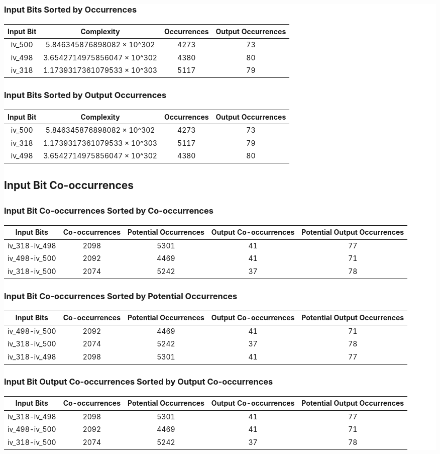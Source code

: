 ### Input Bits Sorted by Occurrences

| Input Bit | Complexity | Occurrences | Output Occurrences |
|:---------:|:----------:|:-----------:|:------------------:|
| iv_500 | 5.846345876898082 × 10^302 | 4273 | 73 |
| iv_498 | 3.6542714975856047 × 10^302 | 4380 | 80 |
| iv_318 | 1.1739317361079533 × 10^303 | 5117 | 79 |

### Input Bits Sorted by Output Occurrences

| Input Bit | Complexity | Occurrences | Output Occurrences |
|:---------:|:----------:|:-----------:|:------------------:|
| iv_500 | 5.846345876898082 × 10^302 | 4273 | 73 |
| iv_318 | 1.1739317361079533 × 10^303 | 5117 | 79 |
| iv_498 | 3.6542714975856047 × 10^302 | 4380 | 80 |

## Input Bit Co-occurrences

### Input Bit Co-occurrences Sorted by Co-occurrences

| Input Bits | Co-occurrences | Potential Occurrences | Output Co-occurrences | Potential Output Occurrences |
|:----------:|:--------------:|:---------------------:|:---------------------:|:----------------------------:|
| iv_318-iv_498 | 2098 | 5301 | 41 | 77 |
| iv_498-iv_500 | 2092 | 4469 | 41 | 71 |
| iv_318-iv_500 | 2074 | 5242 | 37 | 78 |

### Input Bit Co-occurrences Sorted by Potential Occurrences

| Input Bits | Co-occurrences | Potential Occurrences | Output Co-occurrences | Potential Output Occurrences |
|:----------:|:--------------:|:---------------------:|:---------------------:|:----------------------------:|
| iv_498-iv_500 | 2092 | 4469 | 41 | 71 |
| iv_318-iv_500 | 2074 | 5242 | 37 | 78 |
| iv_318-iv_498 | 2098 | 5301 | 41 | 77 |

### Input Bit Output Co-occurrences Sorted by Output Co-occurrences

| Input Bits | Co-occurrences | Potential Occurrences | Output Co-occurrences | Potential Output Occurrences |
|:----------:|:--------------:|:---------------------:|:---------------------:|:----------------------------:|
| iv_318-iv_498 | 2098 | 5301 | 41 | 77 |
| iv_498-iv_500 | 2092 | 4469 | 41 | 71 |
| iv_318-iv_500 | 2074 | 5242 | 37 | 78 |
